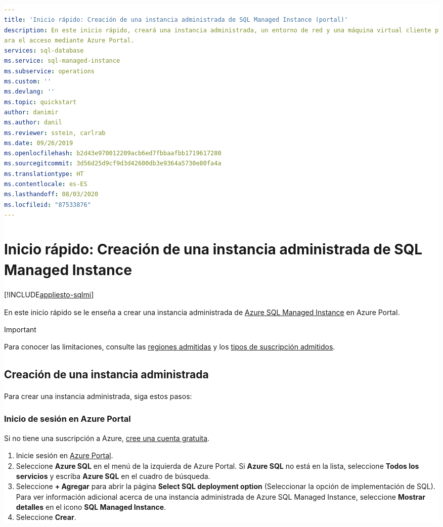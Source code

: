 ```yaml
---
title: 'Inicio rápido: Creación de una instancia administrada de SQL Managed Instance (portal)'
description: En este inicio rápido, creará una instancia administrada, un entorno de red y una máquina virtual cliente para el acceso mediante Azure Portal.
services: sql-database
ms.service: sql-managed-instance
ms.subservice: operations
ms.custom: ''
ms.devlang: ''
ms.topic: quickstart
author: danimir
ms.author: danil
ms.reviewer: sstein, carlrab
ms.date: 09/26/2019
ms.openlocfilehash: b2d43e970012209acb6ed7fbbaafbb1719617280
ms.sourcegitcommit: 3d56d25d9cf9d3d42600db3e9364a5730e80fa4a
ms.translationtype: HT
ms.contentlocale: es-ES
ms.lasthandoff: 08/03/2020
ms.locfileid: "87533876"
---
```

# <a name="quickstart-create-a-managed-instance-of-sql-managed-instance"></a>Inicio rápido: Creación de una instancia administrada de SQL Managed Instance
[!INCLUDE[appliesto-sqlmi](../includes/appliesto-sqlmi.md)]

En este inicio rápido se le enseña a crear una instancia administrada de [Azure SQL Managed Instance](sql-managed-instance-paas-overview.md) en Azure Portal.

> [!IMPORTANT]
> Para conocer las limitaciones, consulte las [regiones admitidas](resource-limits.md#supported-regions) y los [tipos de suscripción admitidos](resource-limits.md#supported-subscription-types).

## <a name="create-a-managed-instance"></a>Creación de una instancia administrada

Para crear una instancia administrada, siga estos pasos: 

### <a name="sign-in-to-the-azure-portal"></a>Inicio de sesión en Azure Portal

Si no tiene una suscripción a Azure, [cree una cuenta gratuita](https://azure.microsoft.com/free/).

1. Inicie sesión en [Azure Portal](https://portal.azure.com/).
1. Seleccione **Azure SQL** en el menú de la izquierda de Azure Portal. Si **Azure SQL** no está en la lista, seleccione **Todos los servicios** y escriba **Azure SQL** en el cuadro de búsqueda.
1. Seleccione **+ Agregar** para abrir la página **Select SQL deployment option** (Seleccionar la opción de implementación de SQL). Para ver información adicional acerca de una instancia administrada de Azure SQL Managed Instance, seleccione **Mostrar detalles** en el icono **SQL Managed Instance**.
1. Seleccione **Crear**.
